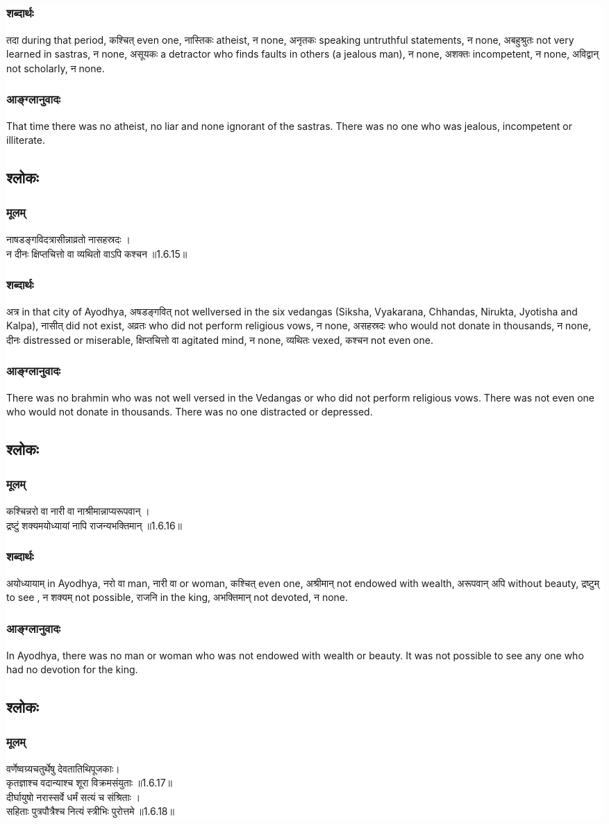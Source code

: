 ### शब्दार्थः
तदा during that period, कश्चित् even one, नास्तिकः atheist, न none, अनृतकः speaking  untruthful statements, न none, अबहुश्रुतः not very learned in sastras, न none, असूयकः a detractor who finds faults in others (a jealous man), न none, अशक्तः incompetent, न  none, अविद्वान् not scholarly, न none.

### आङ्ग्लानुवादः
That time there was no atheist, no liar and none ignorant of the sastras. There was no one who was jealous, incompetent or illiterate.



## श्लोकः
### मूलम्
नाषडङ्गविदत्रासीन्नाव्रतो नासहस्रदः ।  
न दीनः क्षिप्तचित्तो वा व्यथितो वाऽपि कश्चन ॥1.6.15॥

### शब्दार्थः
अत्र in that city of Ayodhya, अषडङ्गवित् not wellversed in the six vedangas (Siksha, Vyakarana, Chhandas, Nirukta, Jyotisha and Kalpa), नासीत् did not exist, अव्रतः who did not perform religious vows, न none, असहस्रदः who would not donate in thousands, न none, दीनः distressed or miserable, क्षिप्तचित्तो वा agitated mind, न none, व्यथितः vexed, कश्चन not even one.

### आङ्ग्लानुवादः
There was no brahmin who was not well versed in the Vedangas or who did not perform religious vows. There was not even one  who would not donate in thousands. There was no one distracted or depressed.



## श्लोकः
### मूलम्
कश्चिन्नरो वा नारी वा नाश्रीमान्नाप्यरूपवान् ।  
द्रष्टुं शक्यमयोध्यायां नापि राजन्यभक्तिमान् ॥1.6.16॥

### शब्दार्थः
अयोध्यायाम् in Ayodhya, नरो वा man, नारी वा or woman, कश्चित् even one, अश्रीमान् not endowed with wealth, अरूपवान् अपि without beauty, द्रष्टुम् to see , न शक्यम् not possible, राजनि in the king, अभक्तिमान् not devoted, न none.

### आङ्ग्लानुवादः
In Ayodhya, there was no man or woman who was not endowed with wealth or beauty. It was not possible to see any one who had no devotion for the king.



## श्लोकः
### मूलम्
वर्णेष्वग्र्यचतुर्थेषु देवतातिथिपूजकाः।  
कृतज्ञाश्च वदान्याश्च शूरा विक्रमसंयुताः ॥1.6.17॥  
दीर्घायुषो नरास्सर्वे धर्मं सत्यं च संश्रिताः ।  
सहिताः पुत्रपौत्रैश्च नित्यं स्त्रीभिः पुरोत्तमे ॥1.6.18॥

